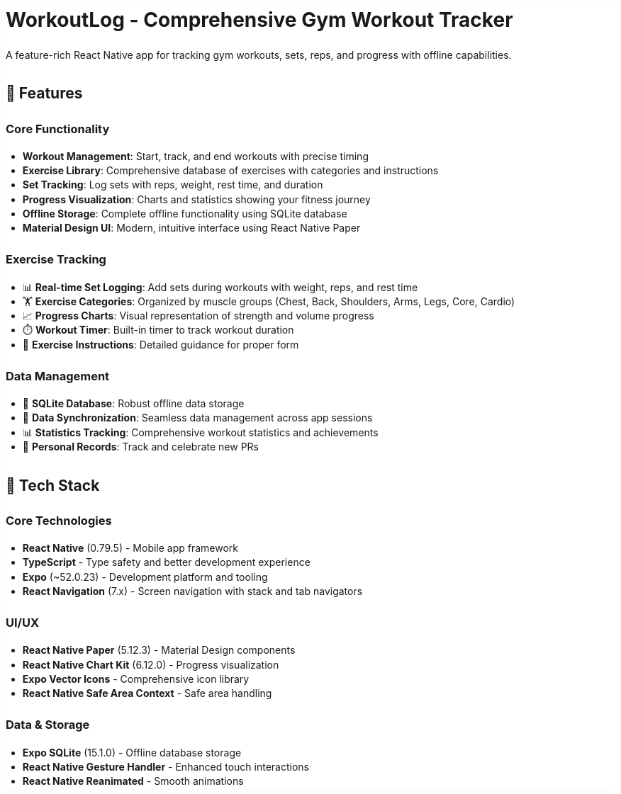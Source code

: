 # WorkoutLog - Comprehensive Gym Workout Tracker

A feature-rich React Native app for tracking gym workouts, sets, reps, and progress with offline capabilities.

## 🎯 Features

### Core Functionality
- **Workout Management**: Start, track, and end workouts with precise timing
- **Exercise Library**: Comprehensive database of exercises with categories and instructions
- **Set Tracking**: Log sets with reps, weight, rest time, and duration
- **Progress Visualization**: Charts and statistics showing your fitness journey
- **Offline Storage**: Complete offline functionality using SQLite database
- **Material Design UI**: Modern, intuitive interface using React Native Paper

### Exercise Tracking
- 📊 **Real-time Set Logging**: Add sets during workouts with weight, reps, and rest time
- 🏋️ **Exercise Categories**: Organized by muscle groups (Chest, Back, Shoulders, Arms, Legs, Core, Cardio)
- 📈 **Progress Charts**: Visual representation of strength and volume progress
- ⏱️ **Workout Timer**: Built-in timer to track workout duration
- 📝 **Exercise Instructions**: Detailed guidance for proper form

### Data Management
- 💾 **SQLite Database**: Robust offline data storage
- 🔄 **Data Synchronization**: Seamless data management across app sessions
- 📊 **Statistics Tracking**: Comprehensive workout statistics and achievements
- 🎯 **Personal Records**: Track and celebrate new PRs

## 📱 Tech Stack

### Core Technologies
- **React Native** (0.79.5) - Mobile app framework
- **TypeScript** - Type safety and better development experience
- **Expo** (~52.0.23) - Development platform and tooling
- **React Navigation** (7.x) - Screen navigation with stack and tab navigators

### UI/UX
- **React Native Paper** (5.12.3) - Material Design components
- **React Native Chart Kit** (6.12.0) - Progress visualization
- **Expo Vector Icons** - Comprehensive icon library
- **React Native Safe Area Context** - Safe area handling

### Data & Storage
- **Expo SQLite** (15.1.0) - Offline database storage
- **React Native Gesture Handler** - Enhanced touch interactions
- **React Native Reanimated** - Smooth animations
